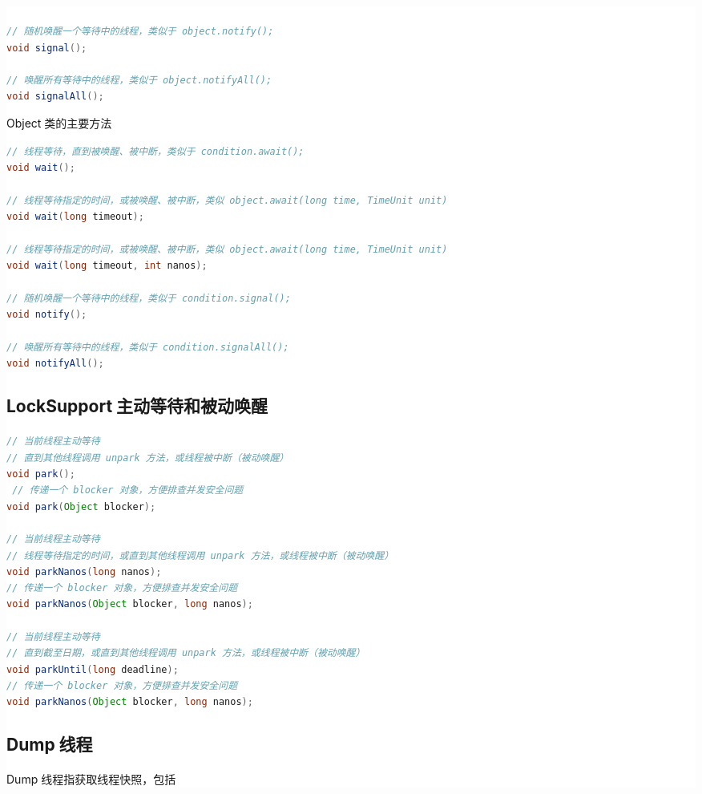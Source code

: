```java

// 随机唤醒一个等待中的线程，类似于 object.notify();
void signal();

// 唤醒所有等待中的线程，类似于 object.notifyAll();
void signalAll();
```

Object 类的主要方法

```java
// 线程等待，直到被唤醒、被中断，类似于 condition.await();
void wait();

// 线程等待指定的时间，或被唤醒、被中断，类似 object.await(long time, TimeUnit unit)
void wait(long timeout);

// 线程等待指定的时间，或被唤醒、被中断，类似 object.await(long time, TimeUnit unit)
void wait(long timeout, int nanos);

// 随机唤醒一个等待中的线程，类似于 condition.signal();
void notify();

// 唤醒所有等待中的线程，类似于 condition.signalAll();
void notifyAll();
```

## LockSupport 主动等待和被动唤醒

```java
// 当前线程主动等待
// 直到其他线程调用 unpark 方法，或线程被中断（被动唤醒）
void park();
 // 传递一个 blocker 对象，方便排查并发安全问题
void park(Object blocker);

// 当前线程主动等待
// 线程等待指定的时间，或直到其他线程调用 unpark 方法，或线程被中断（被动唤醒）
void parkNanos(long nanos);
// 传递一个 blocker 对象，方便排查并发安全问题
void parkNanos(Object blocker, long nanos);

// 当前线程主动等待
// 直到截至日期，或直到其他线程调用 unpark 方法，或线程被中断（被动唤醒）
void parkUntil(long deadline);
// 传递一个 blocker 对象，方便排查并发安全问题
void parkNanos(Object blocker, long nanos);
```

## Dump 线程

Dump 线程指获取线程快照，包括

